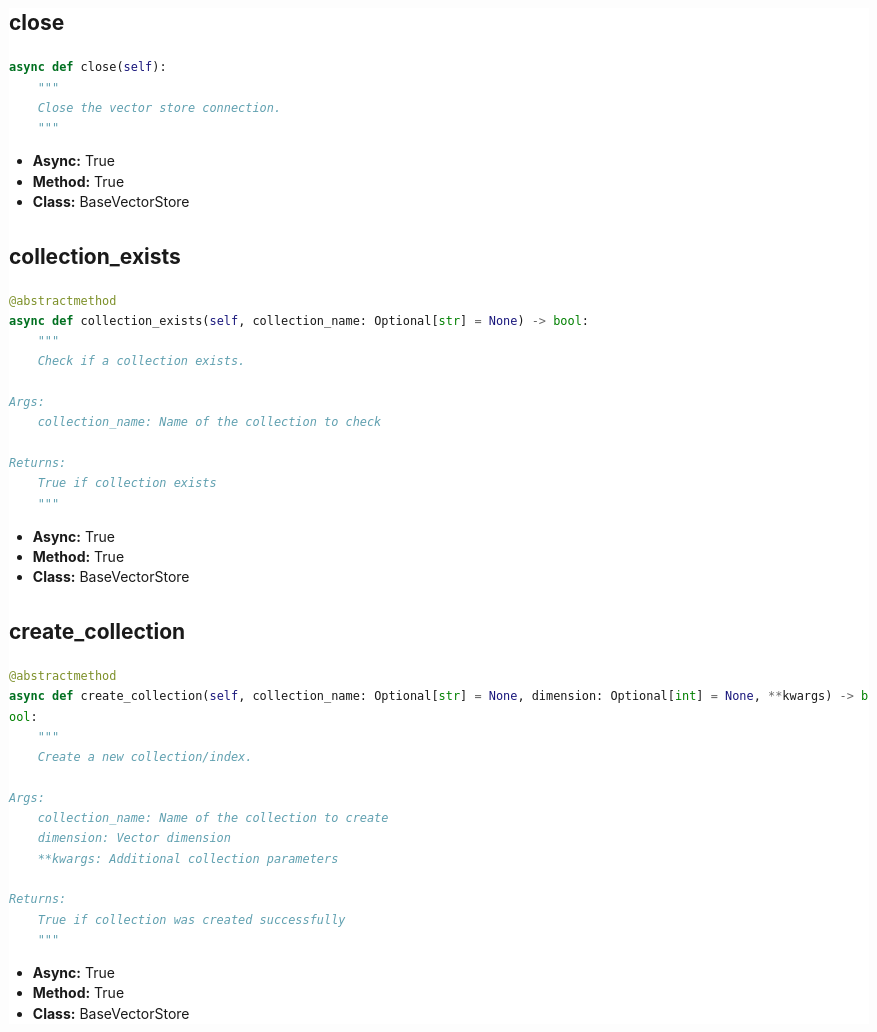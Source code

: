 ## close

```python
async def close(self):
    """
    Close the vector store connection.
    """
```
* **Async:** True
* **Method:** True
* **Class:** BaseVectorStore

## collection_exists

```python
@abstractmethod
async def collection_exists(self, collection_name: Optional[str] = None) -> bool:
    """
    Check if a collection exists.

Args:
    collection_name: Name of the collection to check
    
Returns:
    True if collection exists
    """
```
* **Async:** True
* **Method:** True
* **Class:** BaseVectorStore

## create_collection

```python
@abstractmethod
async def create_collection(self, collection_name: Optional[str] = None, dimension: Optional[int] = None, **kwargs) -> bool:
    """
    Create a new collection/index.

Args:
    collection_name: Name of the collection to create
    dimension: Vector dimension
    **kwargs: Additional collection parameters
    
Returns:
    True if collection was created successfully
    """
```
* **Async:** True
* **Method:** True
* **Class:** BaseVectorStore
